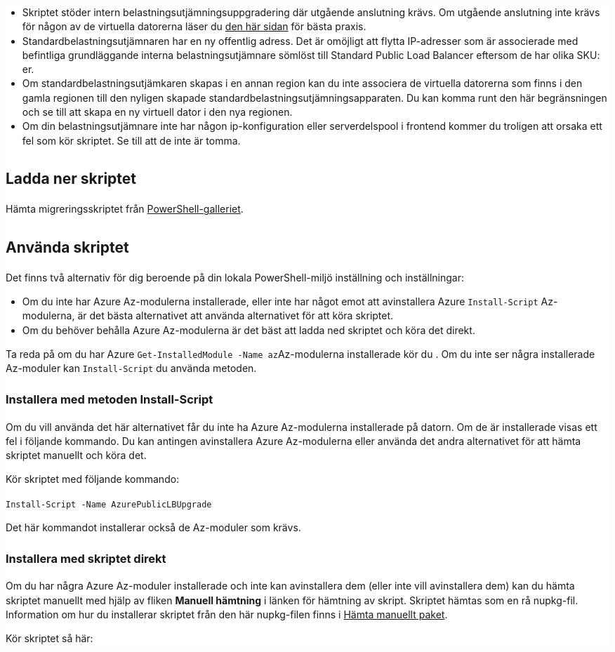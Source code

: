 * Skriptet stöder intern belastningsutjämningsuppgradering där utgående anslutning krävs. Om utgående anslutning inte krävs för någon av de virtuella datorerna läser du [den här sidan](upgrade-basicInternal-standard.md) för bästa praxis.
* Standardbelastningsutjämnaren har en ny offentlig adress. Det är omöjligt att flytta IP-adresser som är associerade med befintliga grundläggande interna belastningsutjämnare sömlöst till Standard Public Load Balancer eftersom de har olika SKU: er.
* Om standardbelastningsutjämkaren skapas i en annan region kan du inte associera de virtuella datorerna som finns i den gamla regionen till den nyligen skapade standardbelastningsutjämningsapparaten. Du kan komma runt den här begränsningen och se till att skapa en ny virtuell dator i den nya regionen.
* Om din belastningsutjämnare inte har någon ip-konfiguration eller serverdelspool i frontend kommer du troligen att orsaka ett fel som kör skriptet.  Se till att de inte är tomma.

## <a name="download-the-script"></a>Ladda ner skriptet

Hämta migreringsskriptet från [PowerShell-galleriet](https://www.powershellgallery.com/packages/AzurePublicLBUpgrade/1.0).
## <a name="use-the-script"></a>Använda skriptet

Det finns två alternativ för dig beroende på din lokala PowerShell-miljö inställning och inställningar:

* Om du inte har Azure Az-modulerna installerade, eller inte har något emot att avinstallera Azure `Install-Script` Az-modulerna, är det bästa alternativet att använda alternativet för att köra skriptet.
* Om du behöver behålla Azure Az-modulerna är det bäst att ladda ned skriptet och köra det direkt.

Ta reda på om du har Azure `Get-InstalledModule -Name az`Az-modulerna installerade kör du . Om du inte ser några installerade Az-moduler kan `Install-Script` du använda metoden.

### <a name="install-using-the-install-script-method"></a>Installera med metoden Install-Script

Om du vill använda det här alternativet får du inte ha Azure Az-modulerna installerade på datorn. Om de är installerade visas ett fel i följande kommando. Du kan antingen avinstallera Azure Az-modulerna eller använda det andra alternativet för att hämta skriptet manuellt och köra det.
  
Kör skriptet med följande kommando:

`Install-Script -Name AzurePublicLBUpgrade`

Det här kommandot installerar också de Az-moduler som krävs.  

### <a name="install-using-the-script-directly"></a>Installera med skriptet direkt

Om du har några Azure Az-moduler installerade och inte kan avinstallera dem (eller inte vill avinstallera dem) kan du hämta skriptet manuellt med hjälp av fliken **Manuell hämtning** i länken för hämtning av skript. Skriptet hämtas som en rå nupkg-fil. Information om hur du installerar skriptet från den här nupkg-filen finns i [Hämta manuellt paket](/powershell/scripting/gallery/how-to/working-with-packages/manual-download).

Kör skriptet så här:
